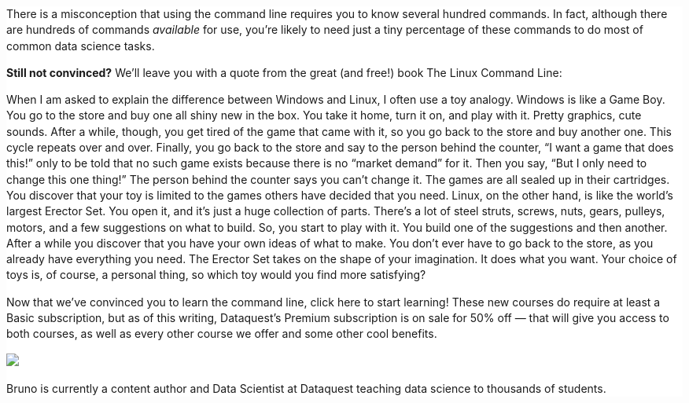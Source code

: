 There is a misconception that using the command line requires you to know several hundred commands. In fact, although there are hundreds of commands *available* for use, you’re likely to need just a tiny percentage of these commands to do most of common data science tasks.

**Still not convinced?** We’ll leave you with a quote from the great (and free!) book The Linux Command Line:

> 
When I am asked to explain the difference between Windows and Linux, I often use a toy analogy.
Windows is like a Game Boy. You go to the store and buy one all shiny new in the box. You take it home, turn it on, and play with it. Pretty graphics, cute sounds. After a while, though, you get tired of the game that came with it, so you go back to the store and buy another one. This cycle repeats over and over. Finally, you go back to the store and say to the person behind the counter, “I want a game that does this!” only to be told that no such game exists because there is no “market demand” for it. Then you say, “But I only need to change this one thing!” The person behind the counter says you can’t change it. The games are all sealed up in their cartridges. You discover that your toy is limited to the games others have decided that you need.
Linux, on the other hand, is like the world’s largest Erector Set. You open it, and it’s just a huge collection of parts. There’s a lot of steel struts, screws, nuts, gears, pulleys, motors, and a few suggestions on what to build. So, you start to play with it. You build one of the suggestions and then another. After a while you discover that you have your own ideas of what to make. You don’t ever have to go back to the store, as you already have everything you need. The Erector Set takes on the shape of your imagination. It does what you want. Your choice of toys is, of course, a personal thing, so which toy would you find more satisfying?


Now that we’ve convinced you to learn the command line, click here to start learning! These new courses do require at least a Basic subscription, but as of this writing, Dataquest’s Premium subscription is on sale for 50% off — that will give you access to both courses, as well as every other course we offer and some other cool benefits.

![](https://secure.gravatar.com/avatar/c07e212292f971f832028cddae5382a7?s=100&d=identicon&r=g)


Bruno is currently a content author and Data Scientist at Dataquest teaching data science to thousands of students.
